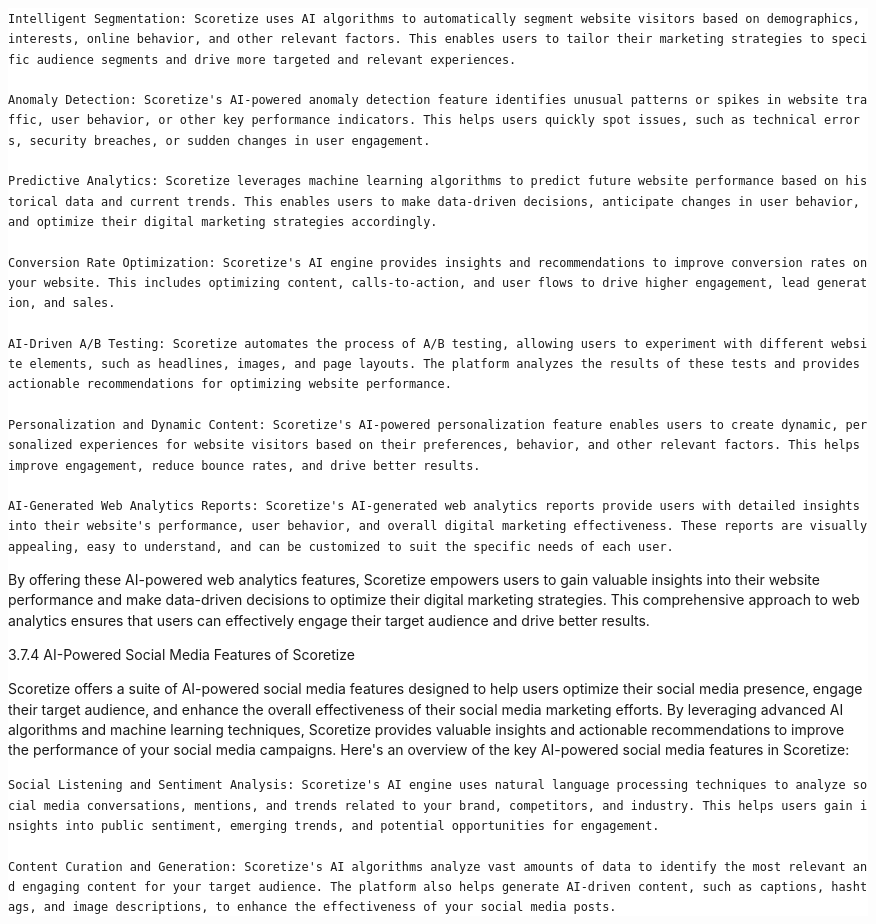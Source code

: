 	Intelligent Segmentation: Scoretize uses AI algorithms to automatically segment website visitors based on demographics, interests, online behavior, and other relevant factors. This enables users to tailor their marketing strategies to specific audience segments and drive more targeted and relevant experiences.

	Anomaly Detection: Scoretize's AI-powered anomaly detection feature identifies unusual patterns or spikes in website traffic, user behavior, or other key performance indicators. This helps users quickly spot issues, such as technical errors, security breaches, or sudden changes in user engagement.

	Predictive Analytics: Scoretize leverages machine learning algorithms to predict future website performance based on historical data and current trends. This enables users to make data-driven decisions, anticipate changes in user behavior, and optimize their digital marketing strategies accordingly.

	Conversion Rate Optimization: Scoretize's AI engine provides insights and recommendations to improve conversion rates on your website. This includes optimizing content, calls-to-action, and user flows to drive higher engagement, lead generation, and sales.

	AI-Driven A/B Testing: Scoretize automates the process of A/B testing, allowing users to experiment with different website elements, such as headlines, images, and page layouts. The platform analyzes the results of these tests and provides actionable recommendations for optimizing website performance.

	Personalization and Dynamic Content: Scoretize's AI-powered personalization feature enables users to create dynamic, personalized experiences for website visitors based on their preferences, behavior, and other relevant factors. This helps improve engagement, reduce bounce rates, and drive better results.

	AI-Generated Web Analytics Reports: Scoretize's AI-generated web analytics reports provide users with detailed insights into their website's performance, user behavior, and overall digital marketing effectiveness. These reports are visually appealing, easy to understand, and can be customized to suit the specific needs of each user.

By offering these AI-powered web analytics features, Scoretize empowers users to gain valuable insights into their website performance and make data-driven decisions to optimize their digital marketing strategies. This comprehensive approach to web analytics ensures that users can effectively engage their target audience and drive better results.


3.7.4 AI-Powered Social Media Features of Scoretize

Scoretize offers a suite of AI-powered social media features designed to help users optimize their social media presence, engage their target audience, and enhance the overall effectiveness of their social media marketing efforts. By leveraging advanced AI algorithms and machine learning techniques, Scoretize provides valuable insights and actionable recommendations to improve the performance of your social media campaigns. Here's an overview of the key AI-powered social media features in Scoretize:

	Social Listening and Sentiment Analysis: Scoretize's AI engine uses natural language processing techniques to analyze social media conversations, mentions, and trends related to your brand, competitors, and industry. This helps users gain insights into public sentiment, emerging trends, and potential opportunities for engagement.

	Content Curation and Generation: Scoretize's AI algorithms analyze vast amounts of data to identify the most relevant and engaging content for your target audience. The platform also helps generate AI-driven content, such as captions, hashtags, and image descriptions, to enhance the effectiveness of your social media posts.
